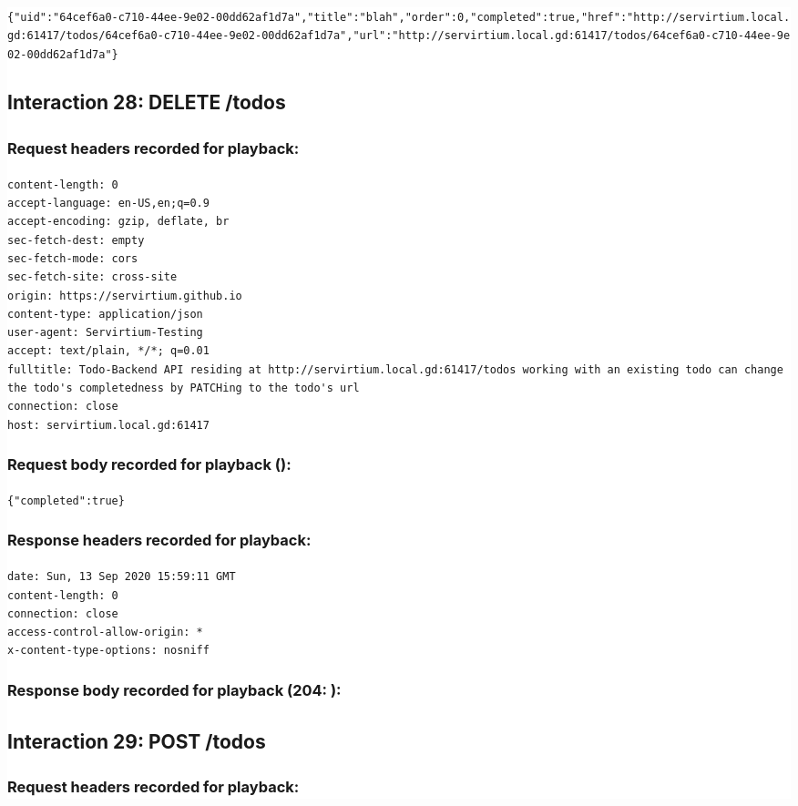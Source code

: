 ```
{"uid":"64cef6a0-c710-44ee-9e02-00dd62af1d7a","title":"blah","order":0,"completed":true,"href":"http://servirtium.local.gd:61417/todos/64cef6a0-c710-44ee-9e02-00dd62af1d7a","url":"http://servirtium.local.gd:61417/todos/64cef6a0-c710-44ee-9e02-00dd62af1d7a"}
```


## Interaction 28: DELETE /todos
### Request headers recorded for playback:

```
content-length: 0
accept-language: en-US,en;q=0.9
accept-encoding: gzip, deflate, br
sec-fetch-dest: empty
sec-fetch-mode: cors
sec-fetch-site: cross-site
origin: https://servirtium.github.io
content-type: application/json
user-agent: Servirtium-Testing
accept: text/plain, */*; q=0.01
fulltitle: Todo-Backend API residing at http://servirtium.local.gd:61417/todos working with an existing todo can change the todo's completedness by PATCHing to the todo's url
connection: close
host: servirtium.local.gd:61417
```

### Request body recorded for playback ():

```
{"completed":true}
```

### Response headers recorded for playback:

```
date: Sun, 13 Sep 2020 15:59:11 GMT
content-length: 0
connection: close
access-control-allow-origin: *
x-content-type-options: nosniff
```

### Response body recorded for playback (204: ):

```

```


## Interaction 29: POST /todos
### Request headers recorded for playback:
